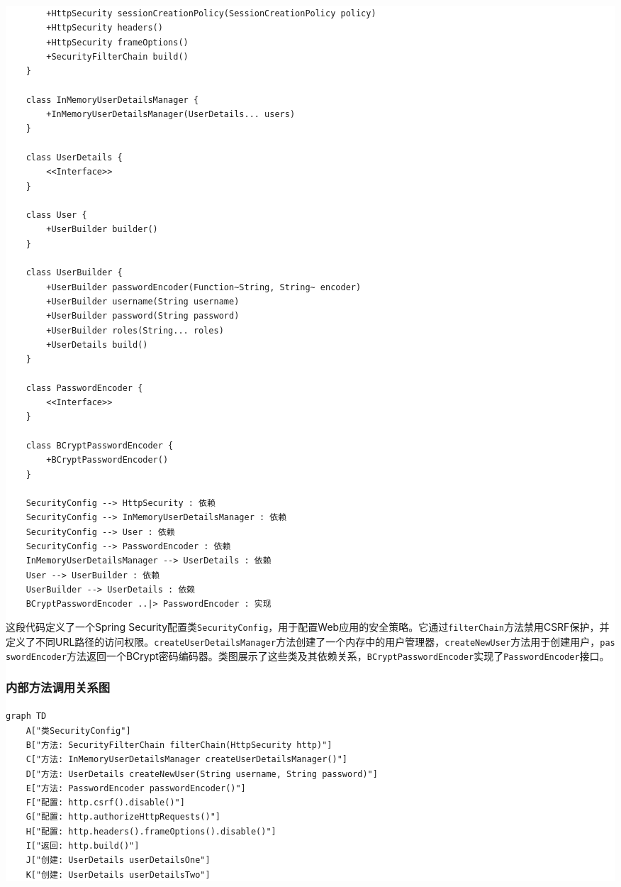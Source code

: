```mermaid
        +HttpSecurity sessionCreationPolicy(SessionCreationPolicy policy)
        +HttpSecurity headers()
        +HttpSecurity frameOptions()
        +SecurityFilterChain build()
    }

    class InMemoryUserDetailsManager {
        +InMemoryUserDetailsManager(UserDetails... users)
    }

    class UserDetails {
        <<Interface>>
    }

    class User {
        +UserBuilder builder()
    }

    class UserBuilder {
        +UserBuilder passwordEncoder(Function~String, String~ encoder)
        +UserBuilder username(String username)
        +UserBuilder password(String password)
        +UserBuilder roles(String... roles)
        +UserDetails build()
    }

    class PasswordEncoder {
        <<Interface>>
    }

    class BCryptPasswordEncoder {
        +BCryptPasswordEncoder()
    }

    SecurityConfig --> HttpSecurity : 依赖
    SecurityConfig --> InMemoryUserDetailsManager : 依赖
    SecurityConfig --> User : 依赖
    SecurityConfig --> PasswordEncoder : 依赖
    InMemoryUserDetailsManager --> UserDetails : 依赖
    User --> UserBuilder : 依赖
    UserBuilder --> UserDetails : 依赖
    BCryptPasswordEncoder ..|> PasswordEncoder : 实现
```

这段代码定义了一个Spring Security配置类`SecurityConfig`，用于配置Web应用的安全策略。它通过`filterChain`方法禁用CSRF保护，并定义了不同URL路径的访问权限。`createUserDetailsManager`方法创建了一个内存中的用户管理器，`createNewUser`方法用于创建用户，`passwordEncoder`方法返回一个BCrypt密码编码器。类图展示了这些类及其依赖关系，`BCryptPasswordEncoder`实现了`PasswordEncoder`接口。


### 内部方法调用关系图

```mermaid
graph TD
    A["类SecurityConfig"]
    B["方法: SecurityFilterChain filterChain(HttpSecurity http)"]
    C["方法: InMemoryUserDetailsManager createUserDetailsManager()"]
    D["方法: UserDetails createNewUser(String username, String password)"]
    E["方法: PasswordEncoder passwordEncoder()"]
    F["配置: http.csrf().disable()"]
    G["配置: http.authorizeHttpRequests()"]
    H["配置: http.headers().frameOptions().disable()"]
    I["返回: http.build()"]
    J["创建: UserDetails userDetailsOne"]
    K["创建: UserDetails userDetailsTwo"]
```